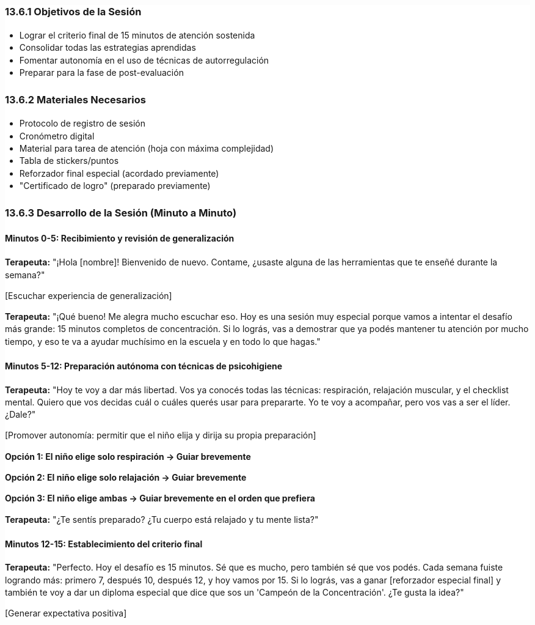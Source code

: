### 13.6.1 Objetivos de la Sesión

- Lograr el criterio final de 15 minutos de atención sostenida
- Consolidar todas las estrategias aprendidas
- Fomentar autonomía en el uso de técnicas de autorregulación
- Preparar para la fase de post-evaluación

### 13.6.2 Materiales Necesarios

- Protocolo de registro de sesión
- Cronómetro digital
- Material para tarea de atención (hoja con máxima complejidad)
- Tabla de stickers/puntos
- Reforzador final especial (acordado previamente)
- "Certificado de logro" (preparado previamente)

### 13.6.3 Desarrollo de la Sesión (Minuto a Minuto)

#### **Minutos 0-5: Recibimiento y revisión de generalización**

**Terapeuta:** "¡Hola [nombre]! Bienvenido de nuevo. Contame, ¿usaste alguna de las herramientas que te enseñé durante la semana?"

[Escuchar experiencia de generalización]

**Terapeuta:** "¡Qué bueno! Me alegra mucho escuchar eso. Hoy es una sesión muy especial porque vamos a intentar el desafío más grande: 15 minutos completos de concentración. Si lo lográs, vas a demostrar que ya podés mantener tu atención por mucho tiempo, y eso te va a ayudar muchísimo en la escuela y en todo lo que hagas."

#### **Minutos 5-12: Preparación autónoma con técnicas de psicohigiene**

**Terapeuta:** "Hoy te voy a dar más libertad. Vos ya conocés todas las técnicas: respiración, relajación muscular, y el checklist mental. Quiero que vos decidas cuál o cuáles querés usar para prepararte. Yo te voy a acompañar, pero vos vas a ser el líder. ¿Dale?"

[Promover autonomía: permitir que el niño elija y dirija su propia preparación]

**Opción 1: El niño elige solo respiración → Guiar brevemente**

**Opción 2: El niño elige solo relajación → Guiar brevemente**

**Opción 3: El niño elige ambas → Guiar brevemente en el orden que prefiera**

**Terapeuta:** "¿Te sentís preparado? ¿Tu cuerpo está relajado y tu mente lista?"

#### **Minutos 12-15: Establecimiento del criterio final**

**Terapeuta:** "Perfecto. Hoy el desafío es 15 minutos. Sé que es mucho, pero también sé que vos podés. Cada semana fuiste logrando más: primero 7, después 10, después 12, y hoy vamos por 15. Si lo lográs, vas a ganar [reforzador especial final] y también te voy a dar un diploma especial que dice que sos un 'Campeón de la Concentración'. ¿Te gusta la idea?"

[Generar expectativa positiva]
